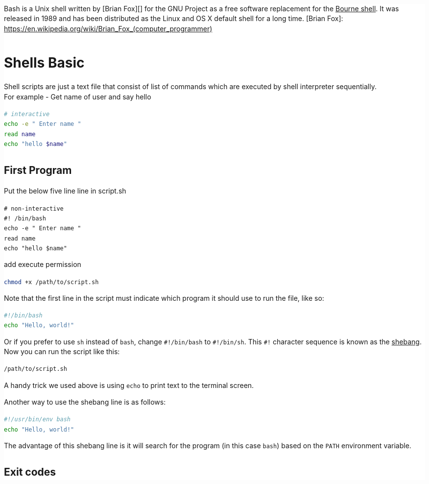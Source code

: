 Bash is a Unix shell written by [Brian Fox][] for the GNU Project as a free software replacement for the [Bourne shell](https://en.wikipedia.org/wiki/Bourne_shell). It was released in 1989 and has been distributed as the Linux and OS X default shell for a long time.
[Brian Fox]: https://en.wikipedia.org/wiki/Brian_Fox_(computer_programmer)


# Shells Basic
Shell scripts are just a text file that consist of list of commands which are executed by shell interpreter sequentially.  
For example - Get name of user and say hello
```bash
# interactive 
echo -e " Enter name "
read name
echo "hello $name"
```
## First Program
Put the below five line line in script.sh
```
# non-interactive 
#! /bin/bash
echo -e " Enter name "
read name
echo "hello $name"
```
add execute permission
```bash
chmod +x /path/to/script.sh
```
Note that the first line in the script must indicate which program it should use to run the file, like so:

```bash
#!/bin/bash
echo "Hello, world!"
```

Or if you prefer to use `sh` instead of `bash`, change `#!/bin/bash` to `#!/bin/sh`. This `#!` character sequence is known as the [shebang](http://en.wikipedia.org/wiki/Shebang_%28Unix%29). Now you can run the script like this:

    /path/to/script.sh

A handy trick we used above is using `echo` to print text to the terminal screen.

Another way to use the shebang line is as follows:

```bash
#!/usr/bin/env bash
echo "Hello, world!"
```

The advantage of this shebang line is it will search for the program (in this case `bash`) based on the `PATH` environment variable. 

## Exit codes
